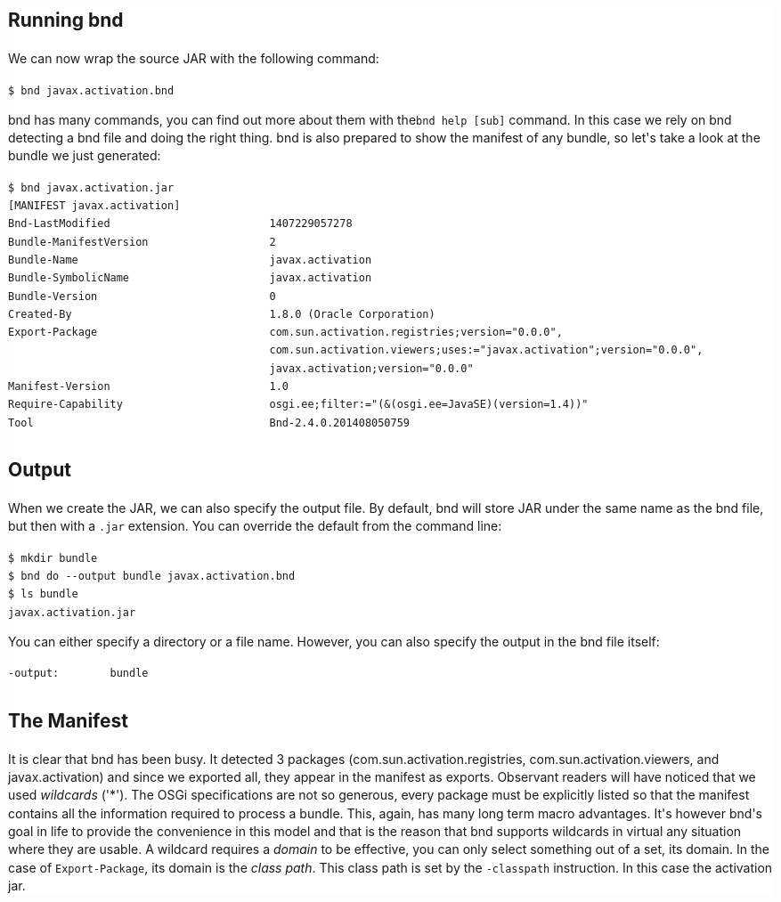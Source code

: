 ## Running bnd

We can now wrap the source JAR with the following command:

	$ bnd javax.activation.bnd

bnd has many commands, you can find out more about them with the`bnd help [sub]` command. In this case we rely on bnd detecting a bnd file and doing the right thing. bnd is also prepared to show the manifest of any bundle, so let's take a look at the bundle we just generated:

	$ bnd javax.activation.jar
	[MANIFEST javax.activation]
	Bnd-LastModified                         1407229057278                           
	Bundle-ManifestVersion                   2                                       
	Bundle-Name                              javax.activation                   
	Bundle-SymbolicName                      javax.activation                   
	Bundle-Version                           0                                       
	Created-By                               1.8.0 (Oracle Corporation)              
	Export-Package                           com.sun.activation.registries;version="0.0.0",
	                                         com.sun.activation.viewers;uses:="javax.activation";version="0.0.0",
	                                         javax.activation;version="0.0.0"
	Manifest-Version                         1.0                                     
	Require-Capability                       osgi.ee;filter:="(&(osgi.ee=JavaSE)(version=1.4))"
	Tool                                     Bnd-2.4.0.201408050759                  

## Output

When we create the JAR, we can also specify the output file. By default, bnd will store JAR under the same name as the bnd file, but then with a `.jar` extension. You can override the default from the command line:

	$ mkdir bundle
	$ bnd do --output bundle javax.activation.bnd
	$ ls bundle
	javax.activation.jar

You can either specify a directory or a file name. However, you can also specify the output in the bnd file itself:

	-output: 		bundle

## The Manifest

It is clear that bnd has been busy. It detected 3 packages (com.sun.activation.registries, com.sun.activation.viewers, and javax.activation) and since we exported all, they appear in the manifest as exports. Observant readers will have noticed that we used _wildcards_ ('*'). The OSGi specifications are not so generous, every package must be explicitly listed so that the manifest contains all the information required to process a bundle. This, again, has many long term macro advantages. It's however bnd's goal in life to provide the convenience in this model and that is the reason that bnd supports wildcards in virtual any situation where they are usable. A wildcard requires a _domain_ to be effective, you can only select something out of a set, its domain. In the case of `Export-Package`, its domain is the _class path_. This class path is set by the `-classpath` instruction. In this case the activation jar.


[1]: http://www.bndtools.org
[2]: http://repo1.maven.org/maven2/javax/activation/activation/1.1.1/activation-1.1.1.jar
[3]: http://ebr.springsource.com/repository/app/
[4]: http://docs.oracle.com/javase/8/docs/technotes/guides/jar/jar.html#JARManifest
[5]: 170-versioning.html